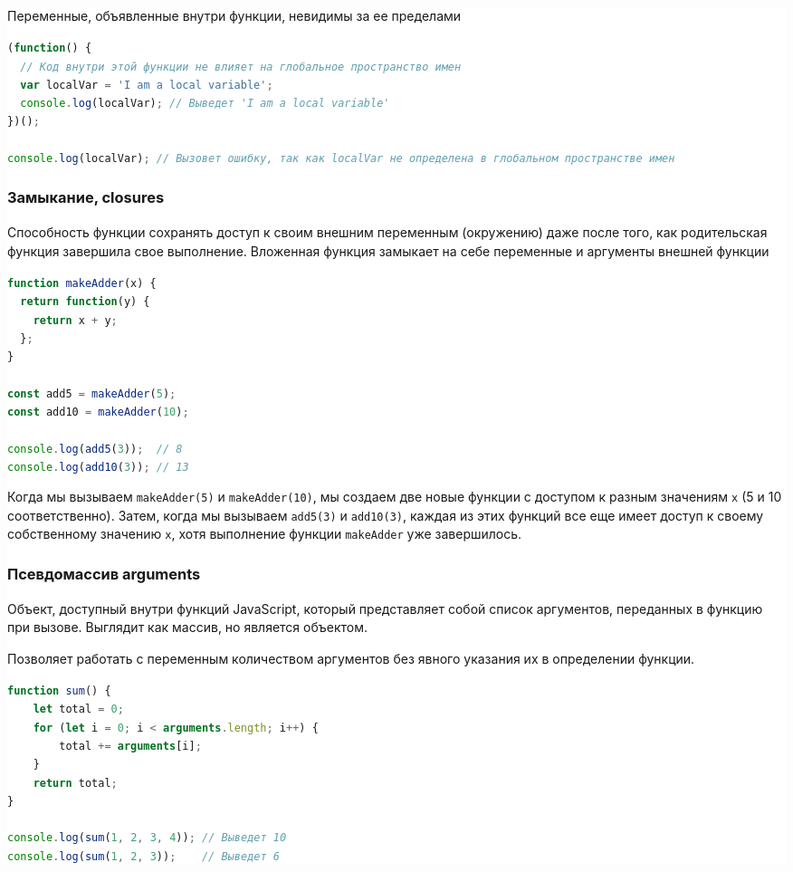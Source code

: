 Переменные, объявленные внутри функции, невидимы за ее пределами

```jsx
(function() {
  // Код внутри этой функции не влияет на глобальное пространство имен
  var localVar = 'I am a local variable';
  console.log(localVar); // Выведет 'I am a local variable'
})();

console.log(localVar); // Вызовет ошибку, так как localVar не определена в глобальном пространстве имен
```

### Замыкание, closures

Способность функции сохранять доступ к своим внешним переменным (окружению) даже после того, как родительская функция завершила свое выполнение. Вложенная функция замыкает на себе переменные и аргументы внешней функции

```jsx
function makeAdder(x) {
  return function(y) {
    return x + y;
  };
}

const add5 = makeAdder(5);
const add10 = makeAdder(10);

console.log(add5(3));  // 8
console.log(add10(3)); // 13
```

Когда мы вызываем `makeAdder(5)` и `makeAdder(10)`, мы создаем две новые функции с доступом к разным значениям `x` (5 и 10 соответственно). Затем, когда мы вызываем `add5(3)` и `add10(3)`, каждая из этих функций все еще имеет доступ к своему собственному значению `x`, хотя выполнение функции `makeAdder` уже завершилось.

### Псевдомассив arguments

Объект, доступный внутри функций JavaScript, который представляет собой список аргументов, переданных в функцию при вызове. Выглядит как массив, но является объектом.

Позволяет работать с переменным количеством аргументов без явного указания их в определении функции.

```jsx
function sum() {
	let total = 0;
	for (let i = 0; i < arguments.length; i++) {
		total += arguments[i];
	}
	return total;
}

console.log(sum(1, 2, 3, 4)); // Выведет 10
console.log(sum(1, 2, 3));    // Выведет 6
```
